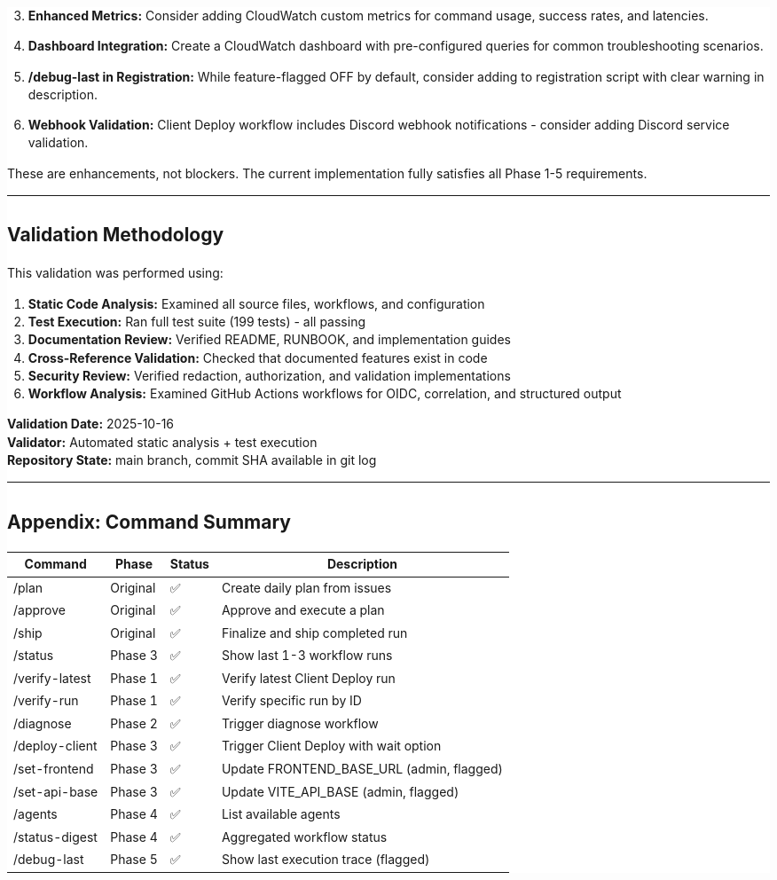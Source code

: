 3. **Enhanced Metrics:** Consider adding CloudWatch custom metrics for command usage, success rates, and latencies.

4. **Dashboard Integration:** Create a CloudWatch dashboard with pre-configured queries for common troubleshooting scenarios.

5. **/debug-last in Registration:** While feature-flagged OFF by default, consider adding to registration script with clear warning in description.

6. **Webhook Validation:** Client Deploy workflow includes Discord webhook notifications - consider adding Discord service validation.

These are enhancements, not blockers. The current implementation fully satisfies all Phase 1-5 requirements.

---

## Validation Methodology

This validation was performed using:

1. **Static Code Analysis:** Examined all source files, workflows, and configuration
2. **Test Execution:** Ran full test suite (199 tests) - all passing
3. **Documentation Review:** Verified README, RUNBOOK, and implementation guides
4. **Cross-Reference Validation:** Checked that documented features exist in code
5. **Security Review:** Verified redaction, authorization, and validation implementations
6. **Workflow Analysis:** Examined GitHub Actions workflows for OIDC, correlation, and structured output

**Validation Date:** 2025-10-16  
**Validator:** Automated static analysis + test execution  
**Repository State:** main branch, commit SHA available in git log  

---

## Appendix: Command Summary

| Command | Phase | Status | Description |
|---------|-------|--------|-------------|
| /plan | Original | ✅ | Create daily plan from issues |
| /approve | Original | ✅ | Approve and execute a plan |
| /ship | Original | ✅ | Finalize and ship completed run |
| /status | Phase 3 | ✅ | Show last 1-3 workflow runs |
| /verify-latest | Phase 1 | ✅ | Verify latest Client Deploy run |
| /verify-run | Phase 1 | ✅ | Verify specific run by ID |
| /diagnose | Phase 2 | ✅ | Trigger diagnose workflow |
| /deploy-client | Phase 3 | ✅ | Trigger Client Deploy with wait option |
| /set-frontend | Phase 3 | ✅ | Update FRONTEND_BASE_URL (admin, flagged) |
| /set-api-base | Phase 3 | ✅ | Update VITE_API_BASE (admin, flagged) |
| /agents | Phase 4 | ✅ | List available agents |
| /status-digest | Phase 4 | ✅ | Aggregated workflow status |
| /debug-last | Phase 5 | ✅ | Show last execution trace (flagged) |
